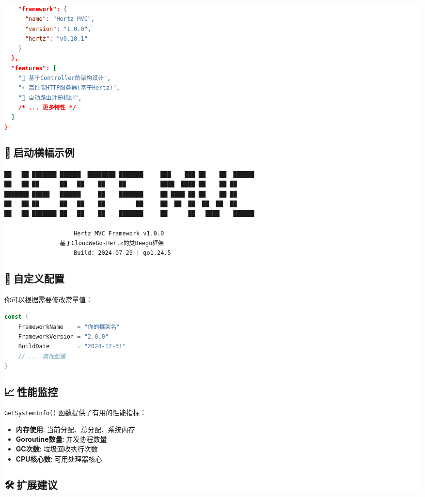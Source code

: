 ```json
    "framework": {
      "name": "Hertz MVC",
      "version": "1.0.0",
      "hertz": "v0.10.1"
    }
  },
  "features": [
    "🎯 基于Controller的架构设计",
    "⚡ 高性能HTTP服务器(基于Hertz)",
    "🔄 自动路由注册机制",
    /* ... 更多特性 */
  ]
}
```

## 🎨 启动横幅示例

```
██   ██ ███████ ██████  ████████ ███████     ███    ███ ██    ██  ██████ 
██   ██ ██      ██   ██    ██    ██          ████  ████ ██    ██ ██      
███████ █████   ██████     ██    ███████     ██ ████ ██ ██    ██ ██      
██   ██ ██      ██   ██    ██         ██     ██  ██  ██  ██  ██  ██      
██   ██ ███████ ██   ██    ██    ███████     ██      ██   ████    ██████ 

                    Hertz MVC Framework v1.0.0
                基于CloudWeGo-Hertz的类Beego框架
                    Build: 2024-07-29 | go1.24.5
```

## 🔧 自定义配置

你可以根据需要修改常量值：

```go
const (
    FrameworkName    = "你的框架名"
    FrameworkVersion = "2.0.0"
    BuildDate        = "2024-12-31"
    // ... 其他配置
)
```

## 📈 性能监控

`GetSystemInfo()` 函数提供了有用的性能指标：

- **内存使用**: 当前分配、总分配、系统内存
- **Goroutine数量**: 并发协程数量
- **GC次数**: 垃圾回收执行次数
- **CPU核心数**: 可用处理器核心

## 🛠️ 扩展建议
